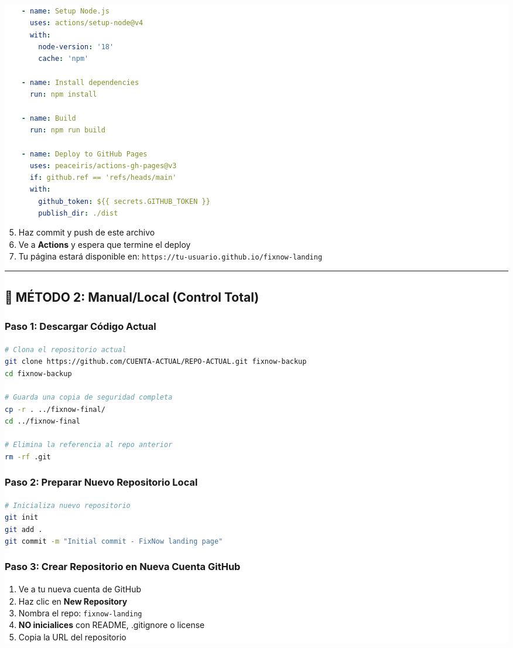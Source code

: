 ```yaml
    - name: Setup Node.js
      uses: actions/setup-node@v4
      with:
        node-version: '18'
        cache: 'npm'
    
    - name: Install dependencies
      run: npm install
    
    - name: Build
      run: npm run build
    
    - name: Deploy to GitHub Pages
      uses: peaceiris/actions-gh-pages@v3
      if: github.ref == 'refs/heads/main'
      with:
        github_token: ${{ secrets.GITHUB_TOKEN }}
        publish_dir: ./dist
```

5. Haz commit y push de este archivo
6. Ve a **Actions** y espera que termine el deploy
7. Tu página estará disponible en: `https://tu-usuario.github.io/fixnow-landing`

---

## 🔄 MÉTODO 2: Manual/Local (Control Total)

### Paso 1: Descargar Código Actual
```bash
# Clona el repositorio actual
git clone https://github.com/CUENTA-ACTUAL/REPO-ACTUAL.git fixnow-backup
cd fixnow-backup

# Guarda una copia de seguridad completa
cp -r . ../fixnow-final/
cd ../fixnow-final

# Elimina la referencia al repo anterior
rm -rf .git
```

### Paso 2: Preparar Nuevo Repositorio Local
```bash
# Inicializa nuevo repositorio
git init
git add .
git commit -m "Initial commit - FixNow landing page"
```

### Paso 3: Crear Repositorio en Nueva Cuenta GitHub
1. Ve a tu nueva cuenta de GitHub
2. Haz clic en **New Repository**
3. Nombra el repo: `fixnow-landing`
4. **NO inicialices** con README, .gitignore o license
5. Copia la URL del repositorio
